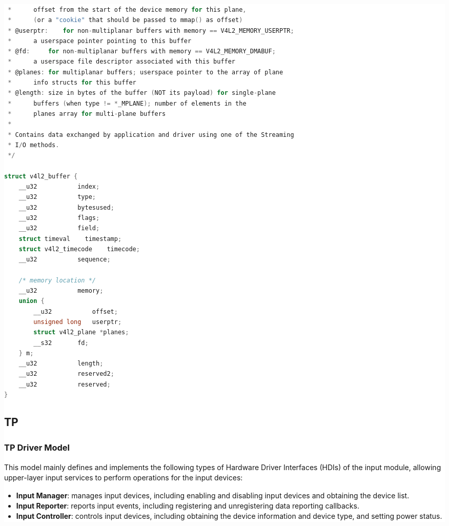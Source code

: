 ```c
 *      offset from the start of the device memory for this plane,
 *      (or a "cookie" that should be passed to mmap() as offset)
 * @userptr:    for non-multiplanar buffers with memory == V4L2_MEMORY_USERPTR;
 *      a userspace pointer pointing to this buffer
 * @fd:     for non-multiplanar buffers with memory == V4L2_MEMORY_DMABUF;
 *      a userspace file descriptor associated with this buffer
 * @planes: for multiplanar buffers; userspace pointer to the array of plane
 *      info structs for this buffer
 * @length: size in bytes of the buffer (NOT its payload) for single-plane
 *      buffers (when type != *_MPLANE); number of elements in the
 *      planes array for multi-plane buffers
 *
 * Contains data exchanged by application and driver using one of the Streaming
 * I/O methods.
 */

struct v4l2_buffer {
    __u32           index;
    __u32           type;
    __u32           bytesused;
    __u32           flags;
    __u32           field;
    struct timeval    timestamp;
    struct v4l2_timecode    timecode;
    __u32           sequence;

    /* memory location */
    __u32           memory;
    union {
        __u32           offset;
        unsigned long   userptr;
        struct v4l2_plane *planes;
        __s32       fd;
    } m;
    __u32           length;
    __u32           reserved2;
    __u32           reserved;
}
```

##     TP 

### TP Driver Model

This model mainly defines and implements the following types of Hardware Driver Interfaces (HDIs) of the input module, allowing upper-layer input services to perform operations for the input devices:

- **Input Manager**: manages input devices, including enabling and disabling input devices and obtaining the device list.
- **Input Reporter**: reports input events, including registering and unregistering data reporting callbacks.
- **Input Controller**: controls input devices, including obtaining the device information and device type, and setting power status.
